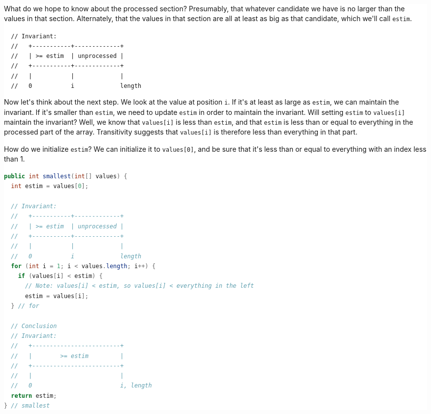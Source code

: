 What do we hope to know about the processed section?  Presumably, that
whatever candidate we have is no larger than the values in that section.
Alternately, that the values in that section are all at least as big
as that candidate, which we'll call `estim`.


```text
  // Invariant:
  //   +-----------+-------------+
  //   | >= estim  | unprocessed |
  //   +-----------+-------------+
  //   |           |             |
  //   0           i             length
```

Now let's think about the next step.  We look at the value at position
`i`.  If it's at least as large as `estim`, we can maintain the invariant.
If it's smaller than `estim`, we need to update `estim` in order to
maintain the invariant.  Will setting `estim` to `values[i]` maintain
the invariant?  Well, we know that `values[i]` is less than `estim`,
and that `estim` is less than or equal to everything in the processed
part of the array.  Transitivity suggests that `values[i]` is therefore
less than everything in that part.

How do we initialize `estim`?  We can initialize it to `values[0]`, and
be sure that it's less than or equal to everything with an index less
than 1.

```java
public int smallest(int[] values) {
  int estim = values[0];

  // Invariant:
  //   +-----------+-------------+
  //   | >= estim  | unprocessed |
  //   +-----------+-------------+
  //   |           |             |
  //   0           i             length
  for (int i = 1; i < values.length; i++) {
    if (values[i] < estim) {
      // Note: values[i] < estim, so values[i] < everything in the left
      estim = values[i];
  } // for

  // Conclusion
  // Invariant:
  //   +-------------------------+
  //   |        >= estim         |
  //   +-------------------------+
  //   |                         |
  //   0                         i, length
  return estim;
} // smallest
```
